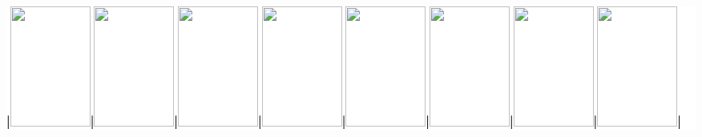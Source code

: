 |<img src="https://raw.githubusercontent.com/angelmic/eBooks/master/_Covers/(希代書版) 精緻文庫 14 [洛夫．布蘭姆、朱廸．布蘭姆] 神秘的飛碟 (1975).png" width="100" height="150" />|<img src="https://raw.githubusercontent.com/angelmic/eBooks/master/_Covers/(希代書版) 精緻文庫 15 [Robert Emenegger] 不明飛行物 (1975).png" width="100" height="150" />|<img src="https://raw.githubusercontent.com/angelmic/eBooks/master/_Covers/(希代書版) 精緻文庫 27 [艾立克．烏姆蘭德、克雷．烏姆蘭德] 外星人後裔——馬雅族 (1982).png" width="100" height="150" />|<img src="https://raw.githubusercontent.com/angelmic/eBooks/master/_Covers/(希代書版) 精緻文庫 29 [威爾夫、麥蘭、愛迪遜、基霍、泰勒] G場磁力與光子旅行 (1976).png" width="100" height="150" />|<img src="https://raw.githubusercontent.com/angelmic/eBooks/master/_Covers/(希代書版) 精緻文庫 31 [丹尼肯] 大奧秘 (1976).png" width="100" height="150" />|<img src="https://raw.githubusercontent.com/angelmic/eBooks/master/_Covers/(希代書版) 精緻文庫 35 [卡爾．沙岡] 銀河成熟與時光隧道：宇宙探險與外星生物溝通的目的 (1976).png" width="100" height="150" />|<img src="https://raw.githubusercontent.com/angelmic/eBooks/master/_Covers/(希代書版) 非常文藝 FE33 [玫瑰工作小組] 在每個季節與你相戀 (1997).png" width="100" height="150" />|<img src="https://raw.githubusercontent.com/angelmic/eBooks/master/_Covers/(平安文化) UPWARD 11 [史賓賽．強森] 禮物 (2004).png" width="100" height="150" />|

